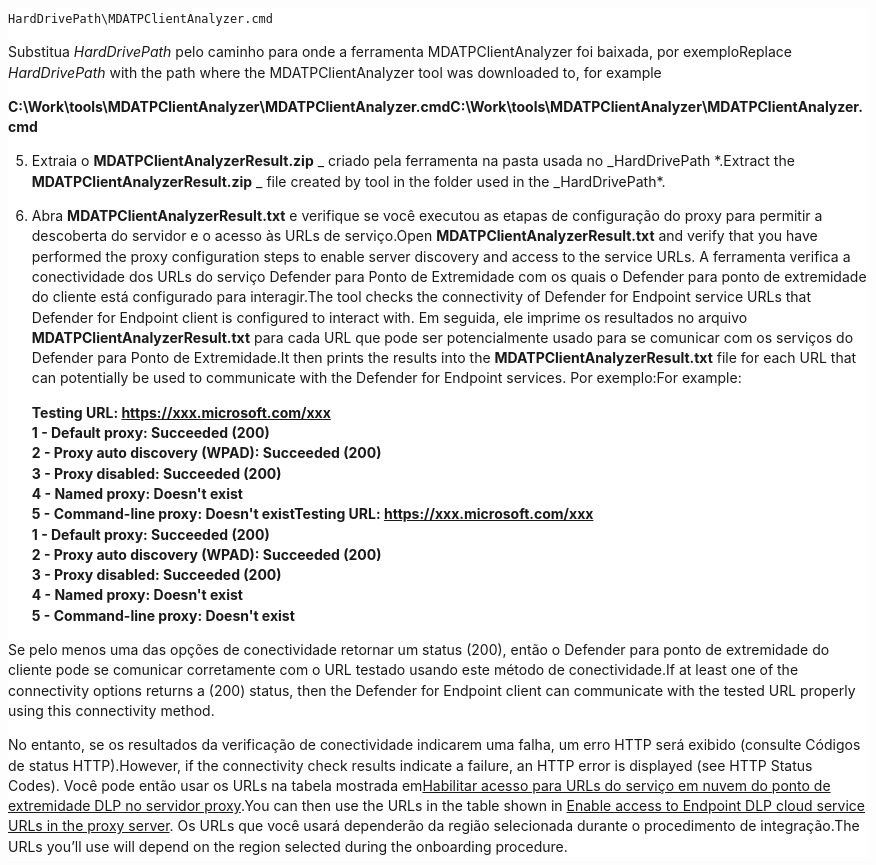 `HardDrivePath\MDATPClientAnalyzer.cmd`

<span data-ttu-id="5340a-157">Substitua *HardDrivePath* pelo caminho para onde a ferramenta MDATPClientAnalyzer foi baixada, por exemplo</span><span class="sxs-lookup"><span data-stu-id="5340a-157">Replace *HardDrivePath* with the path where the MDATPClientAnalyzer tool was downloaded to, for example</span></span>
    
<span data-ttu-id="5340a-158">**C:\Work\tools\MDATPClientAnalyzer\MDATPClientAnalyzer.cmd**</span><span class="sxs-lookup"><span data-stu-id="5340a-158">**C:\Work\tools\MDATPClientAnalyzer\MDATPClientAnalyzer.cmd**</span></span>


5.  <span data-ttu-id="5340a-159">Extraia o **MDATPClientAnalyzerResult.zip** _ criado pela ferramenta na pasta usada no _HardDrivePath \*.</span><span class="sxs-lookup"><span data-stu-id="5340a-159">Extract the **MDATPClientAnalyzerResult.zip** _ file created by tool in the folder used in the _HardDrivePath\*.</span></span>

6.  <span data-ttu-id="5340a-160">Abra **MDATPClientAnalyzerResult.txt** e verifique se você executou as etapas de configuração do proxy para permitir a descoberta do servidor e o acesso às URLs de serviço.</span><span class="sxs-lookup"><span data-stu-id="5340a-160">Open **MDATPClientAnalyzerResult.txt** and verify that you have performed the proxy configuration steps to enable server discovery and access to the service URLs.</span></span>  <span data-ttu-id="5340a-161">A ferramenta verifica a conectividade dos URLs do serviço Defender para Ponto de Extremidade com os quais o Defender para ponto de extremidade do cliente está configurado para interagir.</span><span class="sxs-lookup"><span data-stu-id="5340a-161">The tool checks the connectivity of Defender for Endpoint service URLs that Defender for Endpoint client is configured to interact with.</span></span> <span data-ttu-id="5340a-162">Em seguida, ele imprime os resultados no arquivo **MDATPClientAnalyzerResult.txt** para cada URL que pode ser potencialmente usado para se comunicar com os serviços do Defender para Ponto de Extremidade.</span><span class="sxs-lookup"><span data-stu-id="5340a-162">It then prints the results into the **MDATPClientAnalyzerResult.txt** file for each URL that can potentially be used to communicate with the Defender for Endpoint services.</span></span> <span data-ttu-id="5340a-163">Por exemplo:</span><span class="sxs-lookup"><span data-stu-id="5340a-163">For example:</span></span>

    <span data-ttu-id="5340a-164">**Testing URL: https://xxx.microsoft.com/xxx </br> 1 - Default proxy: Succeeded (200) </br> 2 - Proxy auto discovery (WPAD): Succeeded (200)</br> 3 - Proxy disabled: Succeeded (200)</br> 4 - Named proxy: Doesn't exist</br> 5 - Command-line proxy: Doesn't exist**</span><span class="sxs-lookup"><span data-stu-id="5340a-164">**Testing URL: https://xxx.microsoft.com/xxx </br> 1 - Default proxy: Succeeded (200) </br> 2 - Proxy auto discovery (WPAD): Succeeded (200)</br> 3 - Proxy disabled: Succeeded (200)</br> 4 - Named proxy: Doesn't exist</br> 5 - Command-line proxy: Doesn't exist**</span></span></br>


<span data-ttu-id="5340a-165">Se pelo menos uma das opções de conectividade retornar um status (200), então o Defender para ponto de extremidade do cliente pode se comunicar corretamente com o URL testado usando este método de conectividade.</span><span class="sxs-lookup"><span data-stu-id="5340a-165">If at least one of the connectivity options returns a (200) status, then the Defender for Endpoint client can communicate with the tested URL properly using this connectivity method.</span></span> 

<span data-ttu-id="5340a-166">No entanto, se os resultados da verificação de conectividade indicarem uma falha, um erro HTTP será exibido (consulte Códigos de status HTTP).</span><span class="sxs-lookup"><span data-stu-id="5340a-166">However, if the connectivity check results indicate a failure, an HTTP error is displayed (see HTTP Status Codes).</span></span> <span data-ttu-id="5340a-167">Você pode então usar os URLs na tabela mostrada em[Habilitar acesso para URLs do serviço em nuvem do ponto de extremidade DLP no servidor proxy](#enable-access-to-endpoint-dlp-cloud-service-urls-in-the-proxy-server).</span><span class="sxs-lookup"><span data-stu-id="5340a-167">You can then use the URLs in the table shown in [Enable access to Endpoint DLP cloud service URLs in the proxy server](#enable-access-to-endpoint-dlp-cloud-service-urls-in-the-proxy-server).</span></span> <span data-ttu-id="5340a-168">Os URLs que você usará dependerão da região selecionada durante o procedimento de integração.</span><span class="sxs-lookup"><span data-stu-id="5340a-168">The URLs you’ll use will depend on the region selected during the onboarding procedure.</span></span>